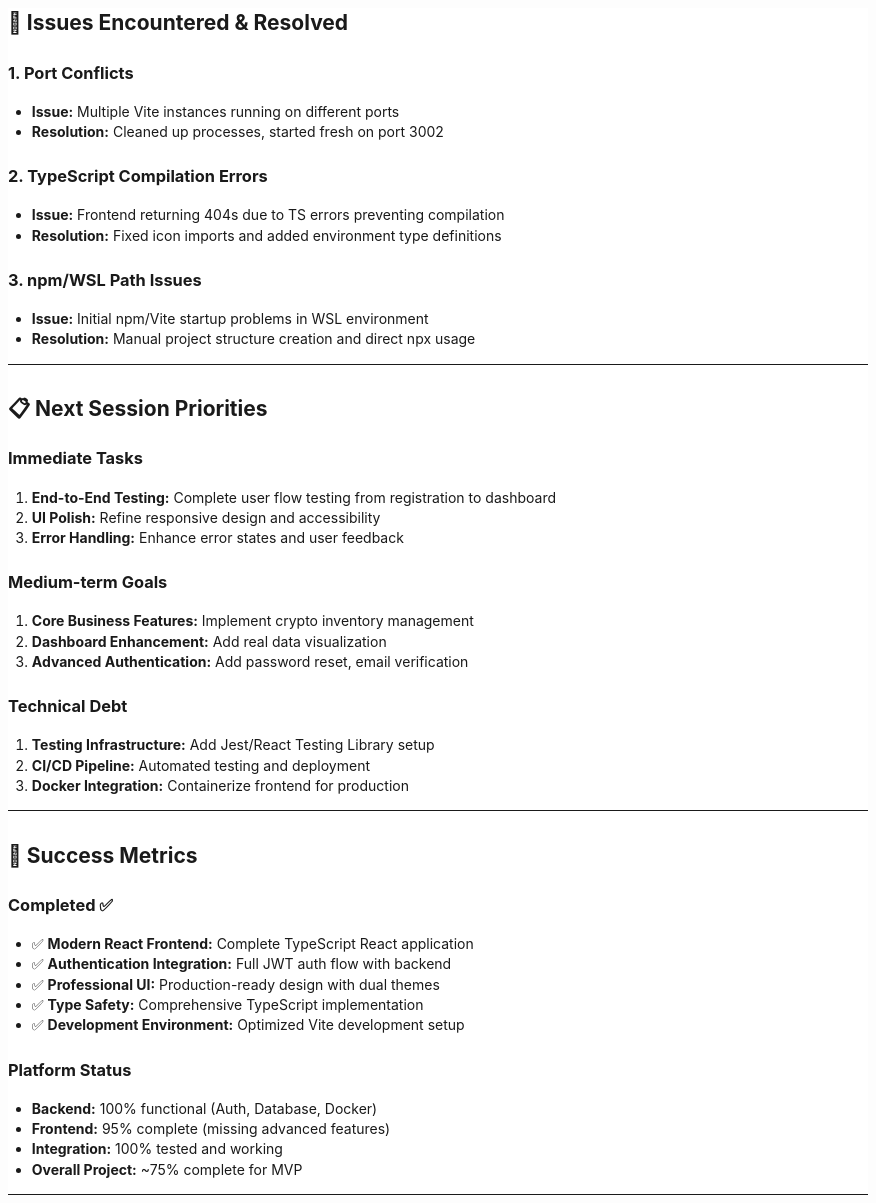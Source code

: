 
## 🐛 Issues Encountered & Resolved

### 1. Port Conflicts
- **Issue:** Multiple Vite instances running on different ports
- **Resolution:** Cleaned up processes, started fresh on port 3002

### 2. TypeScript Compilation Errors
- **Issue:** Frontend returning 404s due to TS errors preventing compilation
- **Resolution:** Fixed icon imports and added environment type definitions

### 3. npm/WSL Path Issues
- **Issue:** Initial npm/Vite startup problems in WSL environment
- **Resolution:** Manual project structure creation and direct npx usage

---

## 📋 Next Session Priorities

### Immediate Tasks
1. **End-to-End Testing:** Complete user flow testing from registration to dashboard
2. **UI Polish:** Refine responsive design and accessibility
3. **Error Handling:** Enhance error states and user feedback

### Medium-term Goals
1. **Core Business Features:** Implement crypto inventory management
2. **Dashboard Enhancement:** Add real data visualization
3. **Advanced Authentication:** Add password reset, email verification

### Technical Debt
1. **Testing Infrastructure:** Add Jest/React Testing Library setup
2. **CI/CD Pipeline:** Automated testing and deployment
3. **Docker Integration:** Containerize frontend for production

---

## 🎯 Success Metrics

### Completed ✅
- ✅ **Modern React Frontend:** Complete TypeScript React application
- ✅ **Authentication Integration:** Full JWT auth flow with backend
- ✅ **Professional UI:** Production-ready design with dual themes
- ✅ **Type Safety:** Comprehensive TypeScript implementation
- ✅ **Development Environment:** Optimized Vite development setup

### Platform Status
- **Backend:** 100% functional (Auth, Database, Docker)
- **Frontend:** 95% complete (missing advanced features)
- **Integration:** 100% tested and working
- **Overall Project:** ~75% complete for MVP

---